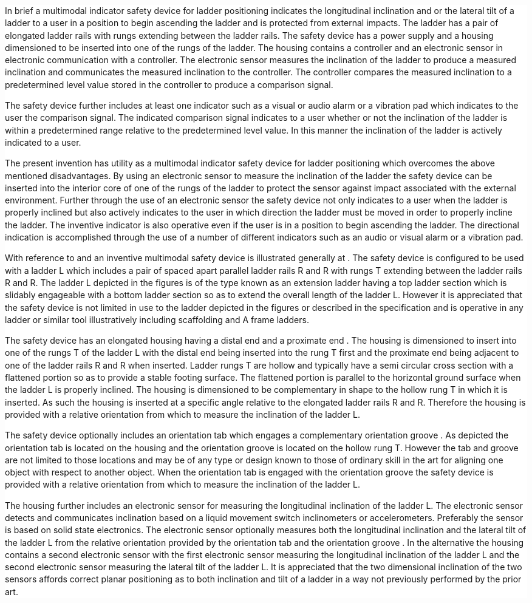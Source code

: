 In brief a multimodal indicator safety device for ladder positioning indicates the longitudinal inclination and or the lateral tilt of a ladder to a user in a position to begin ascending the ladder and is protected from external impacts. The ladder has a pair of elongated ladder rails with rungs extending between the ladder rails. The safety device has a power supply and a housing dimensioned to be inserted into one of the rungs of the ladder. The housing contains a controller and an electronic sensor in electronic communication with a controller. The electronic sensor measures the inclination of the ladder to produce a measured inclination and communicates the measured inclination to the controller. The controller compares the measured inclination to a predetermined level value stored in the controller to produce a comparison signal.

The safety device further includes at least one indicator such as a visual or audio alarm or a vibration pad which indicates to the user the comparison signal. The indicated comparison signal indicates to a user whether or not the inclination of the ladder is within a predetermined range relative to the predetermined level value. In this manner the inclination of the ladder is actively indicated to a user.

The present invention has utility as a multimodal indicator safety device for ladder positioning which overcomes the above mentioned disadvantages. By using an electronic sensor to measure the inclination of the ladder the safety device can be inserted into the interior core of one of the rungs of the ladder to protect the sensor against impact associated with the external environment. Further through the use of an electronic sensor the safety device not only indicates to a user when the ladder is properly inclined but also actively indicates to the user in which direction the ladder must be moved in order to properly incline the ladder. The inventive indicator is also operative even if the user is in a position to begin ascending the ladder. The directional indication is accomplished through the use of a number of different indicators such as an audio or visual alarm or a vibration pad.

With reference to and an inventive multimodal safety device is illustrated generally at . The safety device is configured to be used with a ladder L which includes a pair of spaced apart parallel ladder rails R and R with rungs T extending between the ladder rails R and R. The ladder L depicted in the figures is of the type known as an extension ladder having a top ladder section which is slidably engageable with a bottom ladder section so as to extend the overall length of the ladder L. However it is appreciated that the safety device is not limited in use to the ladder depicted in the figures or described in the specification and is operative in any ladder or similar tool illustratively including scaffolding and A frame ladders.

The safety device has an elongated housing having a distal end and a proximate end . The housing is dimensioned to insert into one of the rungs T of the ladder L with the distal end being inserted into the rung T first and the proximate end being adjacent to one of the ladder rails R and R when inserted. Ladder rungs T are hollow and typically have a semi circular cross section with a flattened portion so as to provide a stable footing surface. The flattened portion is parallel to the horizontal ground surface when the ladder L is properly inclined. The housing is dimensioned to be complementary in shape to the hollow rung T in which it is inserted. As such the housing is inserted at a specific angle relative to the elongated ladder rails R and R. Therefore the housing is provided with a relative orientation from which to measure the inclination of the ladder L.

The safety device optionally includes an orientation tab which engages a complementary orientation groove . As depicted the orientation tab is located on the housing and the orientation groove is located on the hollow rung T. However the tab and groove are not limited to those locations and may be of any type or design known to those of ordinary skill in the art for aligning one object with respect to another object. When the orientation tab is engaged with the orientation groove the safety device is provided with a relative orientation from which to measure the inclination of the ladder L.

The housing further includes an electronic sensor for measuring the longitudinal inclination of the ladder L. The electronic sensor detects and communicates inclination based on a liquid movement switch inclinometers or accelerometers. Preferably the sensor is based on solid state electronics. The electronic sensor optionally measures both the longitudinal inclination and the lateral tilt of the ladder L from the relative orientation provided by the orientation tab and the orientation groove . In the alternative the housing contains a second electronic sensor with the first electronic sensor measuring the longitudinal inclination of the ladder L and the second electronic sensor measuring the lateral tilt of the ladder L. It is appreciated that the two dimensional inclination of the two sensors affords correct planar positioning as to both inclination and tilt of a ladder in a way not previously performed by the prior art.
